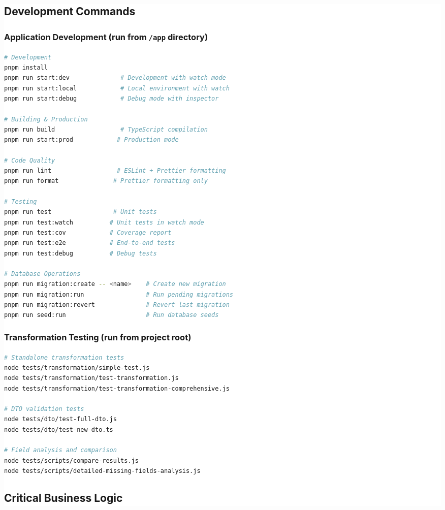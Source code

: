 ## Development Commands

### Application Development (run from `/app` directory)
```bash
# Development
pnpm install
pnpm run start:dev              # Development with watch mode
pnpm run start:local            # Local environment with watch
pnpm run start:debug            # Debug mode with inspector

# Building & Production
pnpm run build                  # TypeScript compilation
pnpm run start:prod            # Production mode

# Code Quality
pnpm run lint                  # ESLint + Prettier formatting
pnpm run format               # Prettier formatting only

# Testing
pnpm run test                 # Unit tests
pnpm run test:watch          # Unit tests in watch mode
pnpm run test:cov            # Coverage report
pnpm run test:e2e            # End-to-end tests
pnpm run test:debug          # Debug tests

# Database Operations
pnpm run migration:create -- <name>    # Create new migration
pnpm run migration:run                 # Run pending migrations
pnpm run migration:revert              # Revert last migration
pnpm run seed:run                      # Run database seeds
```

### Transformation Testing (run from project root)
```bash
# Standalone transformation tests
node tests/transformation/simple-test.js
node tests/transformation/test-transformation.js
node tests/transformation/test-transformation-comprehensive.js

# DTO validation tests  
node tests/dto/test-full-dto.js
node tests/dto/test-new-dto.ts

# Field analysis and comparison
node tests/scripts/compare-results.js
node tests/scripts/detailed-missing-fields-analysis.js
```

## Critical Business Logic
